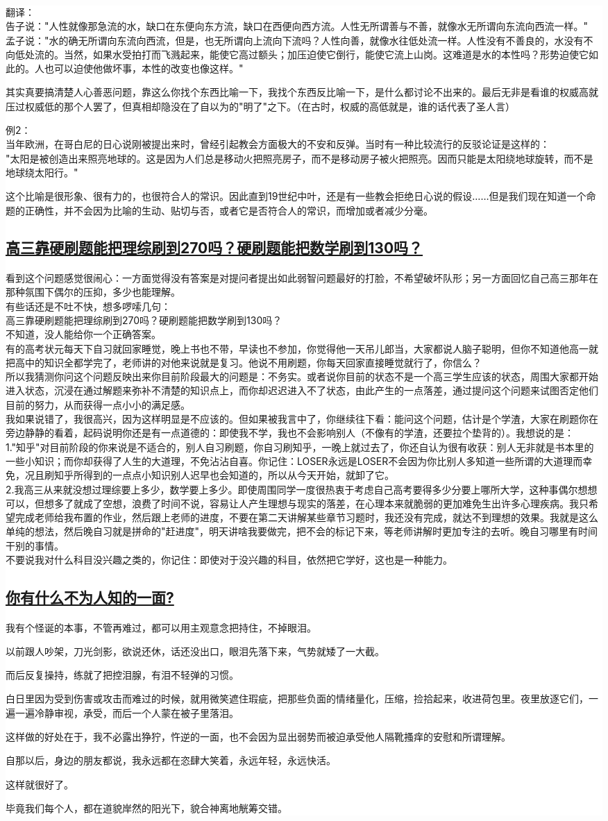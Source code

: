 翻译：  
告子说："人性就像那急流的水，缺口在东便向东方流，缺口在西便向西方流。人性无所谓善与不善，就像水无所谓向东流向西流一样。"  
孟子说："水的确无所谓向东流向西流，但是，也无所谓向上流向下流吗？人性向善，就像水往低处流一样。人性没有不善良的，水没有不向低处流的。当然，如果水受拍打而飞溅起来，能使它高过额头；加压迫使它倒行，能使它流上山岗。这难道是水的本性吗？形势迫使它如此的。人也可以迫使他做坏事，本性的改变也像这样。"  
  
其实真要搞清楚人心善恶问题，靠这么你找个东西比喻一下，我找个东西反比喻一下，是什么都讨论不出来的。最后无非是看谁的权威高就压过权威低的那个人罢了，但真相却隐没在了自以为的"明了"之下。（在古时，权威的高低就是，谁的话代表了圣人言）  
  
例2：  
当年欧洲，在哥白尼的日心说刚被提出来时，曾经引起教会方面极大的不安和反弹。当时有一种比较流行的反驳论证是这样的：  
"太阳是被创造出来照亮地球的。这是因为人们总是移动火把照亮房子，而不是移动房子被火把照亮。因而只能是太阳绕地球旋转，而不是地球绕太阳行。"  
  
这个比喻是很形象、很有力的，也很符合人的常识。因此直到19世纪中叶，还是有一些教会拒绝日心说的假设……但是我们现在知道一个命题的正确性，并不会因为比喻的生动、贴切与否，或者它是否符合人的常识，而增加或者减少分毫。


## [高三靠硬刷题能把理综刷到270吗？硬刷题能把数学刷到130吗？](https://www.zhihu.com/question/36834794/answer/69215963)
看到这个问题感觉很闹心：一方面觉得没有答案是对提问者提出如此弱智问题最好的打脸，不希望破坏队形；另一方面回忆自己高三那年在那种氛围下偶尔的压抑，多少也能理解。  
有些话还是不吐不快，想多啰嗦几句：  
高三靠硬刷题能把理综刷到270吗？硬刷题能把数学刷到130吗？  
不知道，没人能给你一个正确答案。  
有的高考状元每天下自习就回家睡觉，晚上书也不带，早读也不参加，你觉得他一天吊儿郎当，大家都说人脑子聪明，但你不知道他高一就把高中的知识全都学完了，老师讲的对他来说就是复习。他说不用刷题，你每天回家直接睡觉就行了，你信么？  
所以我猜测你问这个问题反映出来你目前阶段最大的问题是：不务实。或者说你目前的状态不是一个高三学生应该的状态，周围大家都开始进入状态，沉浸在通过解题来弥补不清楚的知识点上，而你却迟迟进入不了状态，由此产生的一点落差，通过提问这个问题来试图否定他们目前的努力，从而获得一点小小的满足感。  
我如果说错了，我很高兴，因为这样明显是不应该的。但如果被我言中了，你继续往下看：能问这个问题，估计是个学渣，大家在刷题你在旁边静静的看着，起码说明你还是有一点道德的：即使我不学，我也不会影响别人（不像有的学渣，还要拉个垫背的）。我想说的是：  
1."知乎"对目前阶段的你来说是不适合的，别人自习刷题，你自习刷知乎，一晚上就过去了，你还自认为很有收获：别人无非就是书本里的一些小知识；而你却获得了人生的大道理，不免沾沾自喜。你记住：LOSER永远是LOSER不会因为你比别人多知道一些所谓的大道理而幸免，况且刷知乎所得到的一点点小知识别人迟早也会知道的，所以从今天开始，就卸了它。  
2.我高三从来就没想过理综要上多少，数学要上多少。即使周围同学一度很热衷于考虑自己高考要得多少分要上哪所大学，这种事偶尔想想可以，但想多了就成了空想，浪费了时间不说，容易让人产生理想与现实的落差，在心理本来就脆弱的更加难免生出许多心理疾病。我只希望完成老师给我布置的作业，然后跟上老师的进度，不要在第二天讲解某些章节习题时，我还没有完成，就达不到理想的效果。我就是这么单纯的想法，然后晚自习就是拼命的"赶进度"，明天讲啥我要做完，把不会的标记下来，等老师讲解时更加专注的去听。晚自习哪里有时间干别的事情。  
不要说我对什么科目没兴趣之类的，你记住：即使对于没兴趣的科目，依然把它学好，这也是一种能力。


## [你有什么不为人知的一面?](https://www.zhihu.com/question/67205879/answer/251347762)
我有个怪诞的本事，不管再难过，都可以用主观意念把持住，不掉眼泪。  
  
以前跟人吵架，刀光剑影，欲说还休，话还没出口，眼泪先落下来，气势就矮了一大截。  
  
而后反复操持，练就了把控泪腺，有泪不轻弹的习惯。  
  
白日里因为受到伤害或攻击而难过的时候，就用微笑遮住瑕疵，把那些负面的情绪量化，压缩，捡拾起来，收进荷包里。夜里放逐它们，一遍一遍冷静审视，承受，而后一个人蒙在被子里落泪。  
  
这样做的好处在于，我不必露出狰狞，忤逆的一面，也不会因为显出弱势而被迫承受他人隔靴搔痒的安慰和所谓理解。  
  
自那以后，身边的朋友都说，我永远都在恣肆大笑着，永远年轻，永远快活。  
  
这样就很好了。  
  
毕竟我们每个人，都在道貌岸然的阳光下，貌合神离地觥筹交错。  
  
  
  
  